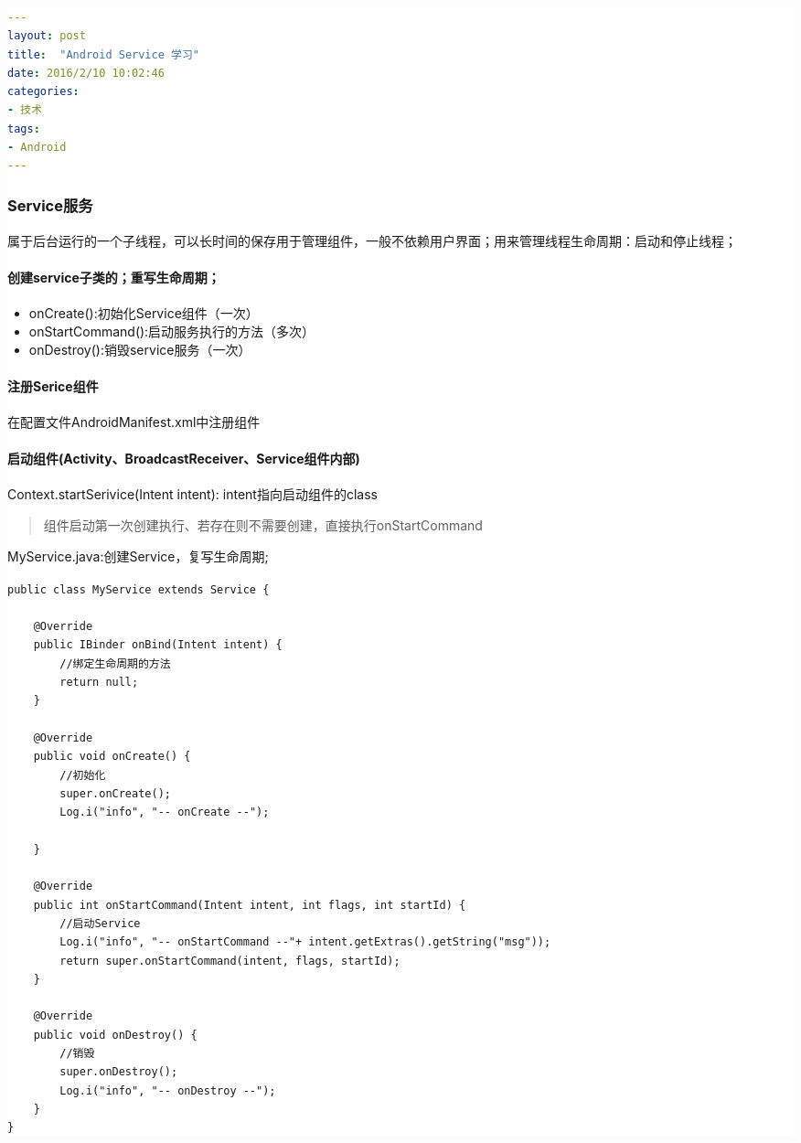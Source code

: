```yaml
---
layout: post
title:  "Android Service 学习"
date: 2016/2/10 10:02:46 
categories:
- 技术
tags:
- Android
---
```


### Service服务
属于后台运行的一个子线程，可以长时间的保存用于管理组件，一般不依赖用户界面；用来管理线程生命周期：启动和停止线程；

#### 创建service子类的；重写生命周期；
- onCreate():初始化Service组件（一次）
- onStartCommand():启动服务执行的方法（多次）
- onDestroy():销毁service服务（一次）

#### 注册Serice组件
在配置文件AndroidManifest.xml中注册组件<service android:name="{serivce名称}"/>

#### 启动组件(Activity、BroadcastReceiver、Service组件内部)
Context.startSerivice(Intent intent): intent指向启动组件的class

> 组件启动第一次创建执行、若存在则不需要创建，直接执行onStartCommand

MyService.java:创建Service，复写生命周期;

	public class MyService extends Service {
	
		@Override
		public IBinder onBind(Intent intent) {
			//绑定生命周期的方法
			return null;
		}
		
		@Override
		public void onCreate() {
			//初始化
			super.onCreate();
			Log.i("info", "-- onCreate --");
			
		}
		
		@Override
		public int onStartCommand(Intent intent, int flags, int startId) {
			//启动Service
			Log.i("info", "-- onStartCommand --"+ intent.getExtras().getString("msg"));
			return super.onStartCommand(intent, flags, startId);
		}
		
		@Override
		public void onDestroy() {
			//销毁
			super.onDestroy();
			Log.i("info", "-- onDestroy --");
		}
	}
	